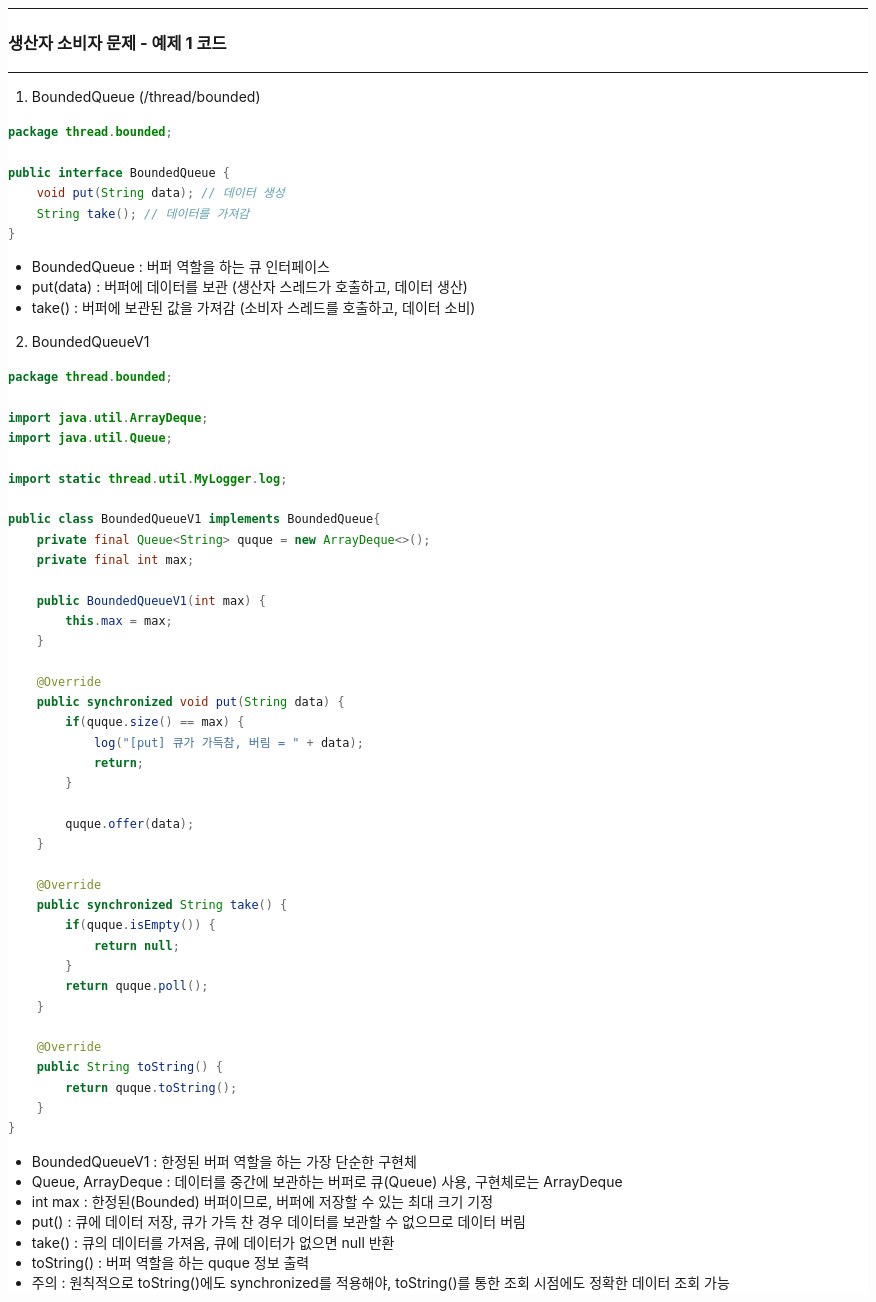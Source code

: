 -----
### 생산자 소비자 문제 - 예제 1 코드
-----
1. BoundedQueue (/thread/bounded)
```java
package thread.bounded;

public interface BoundedQueue {
    void put(String data); // 데이터 생성
    String take(); // 데이터를 가져감
}
```
  - BoundedQueue : 버퍼 역할을 하는 큐 인터페이스
  - put(data) : 버퍼에 데이터를 보관 (생산자 스레드가 호출하고, 데이터 생산)
  - take() : 버퍼에 보관된 값을 가져감 (소비자 스레드를 호출하고, 데이터 소비)

2. BoundedQueueV1
```java
package thread.bounded;

import java.util.ArrayDeque;
import java.util.Queue;

import static thread.util.MyLogger.log;

public class BoundedQueueV1 implements BoundedQueue{
    private final Queue<String> quque = new ArrayDeque<>();
    private final int max;

    public BoundedQueueV1(int max) {
        this.max = max;
    }

    @Override
    public synchronized void put(String data) {
        if(quque.size() == max) {
            log("[put] 큐가 가득참, 버림 = " + data);
            return;
        }

        quque.offer(data);
    }

    @Override
    public synchronized String take() {
        if(quque.isEmpty()) {
            return null;
        }
        return quque.poll();
    }

    @Override
    public String toString() {
        return quque.toString();
    }
}
```
  - BoundedQueueV1 : 한정된 버퍼 역할을 하는 가장 단순한 구현체
  - Queue, ArrayDeque : 데이터를 중간에 보관하는 버퍼로 큐(Queue) 사용, 구현체로는 ArrayDeque
  - int max : 한정된(Bounded) 버퍼이므로, 버퍼에 저장할 수 있는 최대 크기 기정
  - put() : 큐에 데이터 저장, 큐가 가득 찬 경우 데이터를 보관할 수 없으므로 데이터 버림
  - take() : 큐의 데이터를 가져옴, 큐에 데이터가 없으면 null 반환
  - toString() : 버퍼 역할을 하는 quque 정보 출력
  - 주의 : 원칙적으로 toString()에도 synchronized를 적용해야, toString()를 통한 조회 시점에도 정확한 데이터 조회 가능